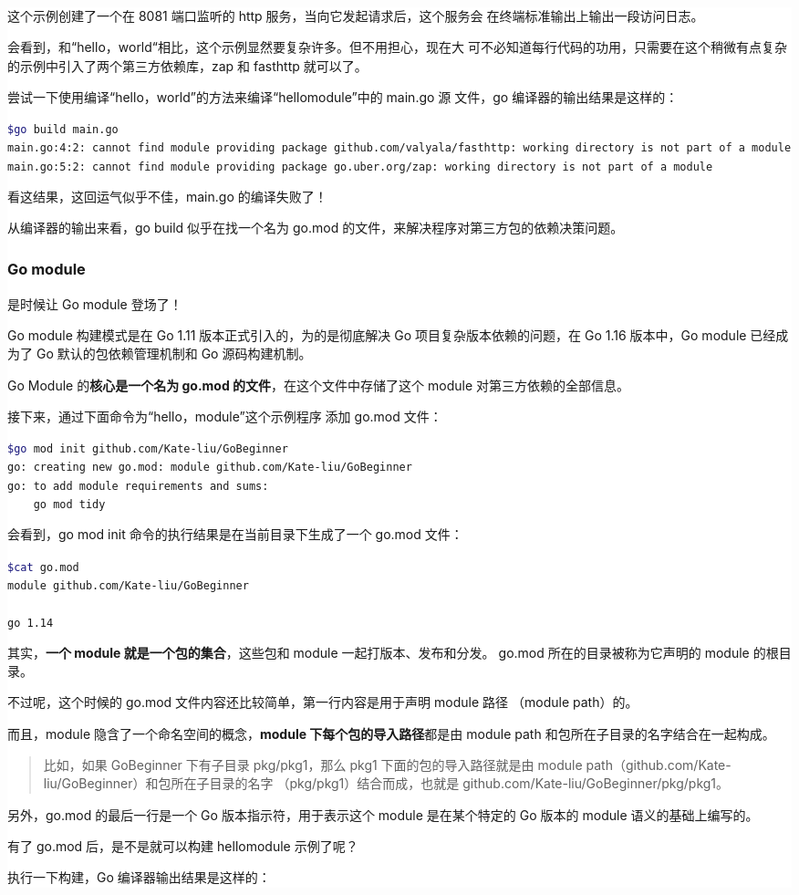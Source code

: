 这个示例创建了一个在 8081 端口监听的 http 服务，当向它发起请求后，这个服务会 在终端标准输出上输出一段访问日志。 

会看到，和“hello，world“相比，这个示例显然要复杂许多。但不用担心，现在大 可不必知道每行代码的功用，只需要在这个稍微有点复杂的示例中引入了两个第三方依赖库，zap 和 fasthttp 就可以了。 

尝试一下使用编译“hello，world”的方法来编译“hellomodule”中的 main.go 源 文件，go 编译器的输出结果是这样的：

```sh
$go build main.go
main.go:4:2: cannot find module providing package github.com/valyala/fasthttp: working directory is not part of a module
main.go:5:2: cannot find module providing package go.uber.org/zap: working directory is not part of a module
```

看这结果，这回运气似乎不佳，main.go 的编译失败了！ 

从编译器的输出来看，go build 似乎在找一个名为 go.mod 的文件，来解决程序对第三方包的依赖决策问题。 

### Go module

是时候让 Go module 登场了！ 

Go module 构建模式是在 Go 1.11 版本正式引入的，为的是彻底解决 Go 项目复杂版本依赖的问题，在 Go 1.16 版本中，Go module 已经成为了 Go 默认的包依赖管理机制和 Go 源码构建机制。 

Go Module 的**核心是一个名为 go.mod 的文件**，在这个文件中存储了这个 module 对第三方依赖的全部信息。

接下来，通过下面命令为“hello，module”这个示例程序 添加 go.mod 文件：

```sh
$go mod init github.com/Kate-liu/GoBeginner
go: creating new go.mod: module github.com/Kate-liu/GoBeginner
go: to add module requirements and sums:
	go mod tidy
```

会看到，go mod init 命令的执行结果是在当前目录下生成了一个 go.mod 文件：

```sh
$cat go.mod
module github.com/Kate-liu/GoBeginner

go 1.14
```

其实，**一个 module 就是一个包的集合**，这些包和 module 一起打版本、发布和分发。 go.mod 所在的目录被称为它声明的 module 的根目录。 

不过呢，这个时候的 go.mod 文件内容还比较简单，第一行内容是用于声明 module 路径 （module path）的。

而且，module 隐含了一个命名空间的概念，**module 下每个包的导入路径**都是由 module path 和包所在子目录的名字结合在一起构成。

> 比如，如果 GoBeginner 下有子目录 pkg/pkg1，那么 pkg1 下面的包的导入路径就是由 module path（github.com/Kate-liu/GoBeginner）和包所在子目录的名字 （pkg/pkg1）结合而成，也就是 github.com/Kate-liu/GoBeginner/pkg/pkg1。 

另外，go.mod 的最后一行是一个 Go 版本指示符，用于表示这个 module 是在某个特定的 Go 版本的 module 语义的基础上编写的。 

有了 go.mod 后，是不是就可以构建 hellomodule 示例了呢？ 

执行一下构建，Go 编译器输出结果是这样的：
